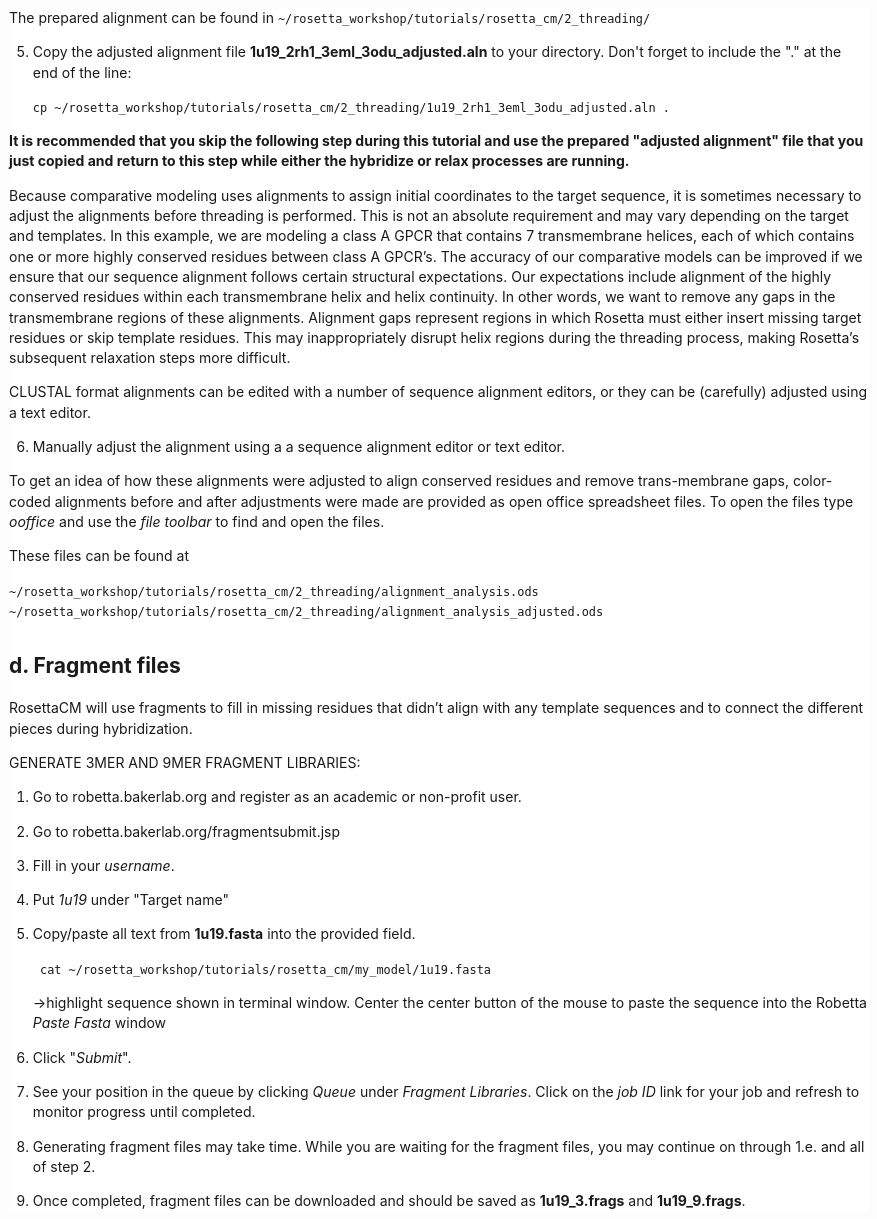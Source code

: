 The prepared alignment can be found in `~/rosetta_workshop/tutorials/rosetta_cm/2_threading/`

5. 	Copy the adjusted alignment file **1u19_2rh1_3eml_3odu_adjusted.aln** to your directory. Don't forget to include the "." at the end of the line:

        cp ~/rosetta_workshop/tutorials/rosetta_cm/2_threading/1u19_2rh1_3eml_3odu_adjusted.aln .

**It is recommended that you skip the following step during this tutorial and use the prepared "adjusted alignment" file that you just copied and return to this step while either the hybridize or relax processes are running.**

Because comparative modeling uses alignments to assign initial coordinates to the target sequence, it is sometimes necessary to adjust the alignments before threading is performed. This is not an absolute requirement and may vary depending on the target and templates. In this example, we are modeling a class A GPCR that contains 7 transmembrane helices, each of which contains one or more highly conserved residues between class A GPCR’s. The accuracy of our comparative models can be improved if we ensure that our sequence alignment follows certain structural expectations. Our expectations include alignment of the highly conserved residues within each transmembrane helix and helix continuity. In other words, we want to remove any gaps in the transmembrane regions of these alignments. Alignment gaps represent regions in which Rosetta must either insert missing target residues or skip template residues. This may inappropriately disrupt helix regions during the threading process, making Rosetta’s subsequent relaxation steps more difficult.

CLUSTAL format alignments can be edited with a number of sequence alignment editors, or they can be (carefully) adjusted using a text editor.

6.	Manually adjust the alignment using a a sequence alignment editor or text editor. 	

To get an idea of how these alignments were adjusted to align conserved residues and remove trans-membrane gaps, color-coded alignments before and after adjustments were made are provided as open office spreadsheet files. To open the files type *ooffice* and use the *file* *toolbar* to find and open the files.

These files can be found at 

    ~/rosetta_workshop/tutorials/rosetta_cm/2_threading/alignment_analysis.ods
    ~/rosetta_workshop/tutorials/rosetta_cm/2_threading/alignment_analysis_adjusted.ods


    
## d. Fragment files ##

RosettaCM will use fragments to fill in missing residues that didn’t align with any template sequences and to connect the different pieces during hybridization.

GENERATE 3MER AND 9MER FRAGMENT LIBRARIES:

1. Go to robetta.bakerlab.org and register as an academic or non-profit user.
2. Go to robetta.bakerlab.org/fragmentsubmit.jsp
3. Fill in your *username*.
4. Put *1u19* under "Target name"
5. Copy/paste all text from **1u19.fasta** into the provided field.

        cat ~/rosetta_workshop/tutorials/rosetta_cm/my_model/1u19.fasta
    ->highlight sequence shown in terminal window. Center the center button of the mouse to paste the sequence into the Robetta *Paste Fasta* window

6. Click "*Submit*".
7. See your position in the queue by clicking *Queue* under *Fragment Libraries*. Click on the *job ID* link for your job and refresh to monitor progress until completed.
8. Generating fragment files may take time. While you are waiting for the fragment files, you may continue on through 1.e. and all of step 2.
9. Once completed, fragment files can be downloaded and should be saved as **1u19_3.frags** and **1u19_9.frags**.
